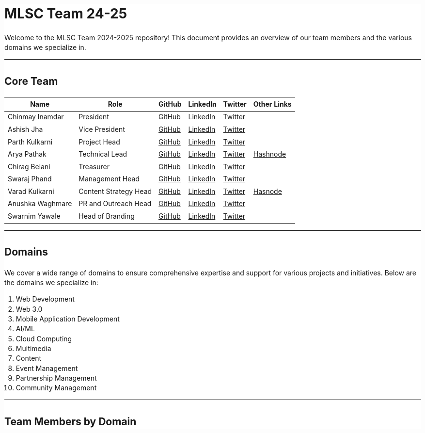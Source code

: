 
# MLSC Team 24-25

Welcome to the MLSC Team 2024-2025 repository! This document provides an overview of our team members and the various domains we specialize in.

---

## Core Team


| Name | Role | GitHub | LinkedIn | Twitter | Other Links |
|------|------|--------|----------|---------|-------------|
| Chinmay Inamdar | President | [GitHub](https://github.com/ChinmayInamdar) | [LinkedIn](https://www.linkedin.com/in/chinmayinamdar/) | [Twitter](https://x.com/ChinmayInam19) |
| Ashish Jha | Vice President | [GitHub](https://github.com/ashishjha1034) | [LinkedIn](https://www.linkedin.com/in/ashish-jha-a75b18250/) | [Twitter](https://x.com/ashishjha1034) |  |
| Parth Kulkarni | Project Head | [GitHub](https://github.com/parthkulkarni04) | [LinkedIn](https://www.linkedin.com/in/parthkulkarni04/) | [Twitter](https://x.com/KulkarniParth17) |  |
| Arya Pathak | Technical Lead | [GitHub](https://github.com/arya2004) | [LinkedIn](https://www.linkedin.com/in/arya-pathak-a53a58256/) | [Twitter](https://twitter.com/_arya2004) | [Hashnode](https://arya2004.hashnode.dev/)  |
| Chirag Belani | Treasurer | [GitHub]() | [LinkedIn]() | [Twitter]() |  |
| Swaraj Phand | Management Head | [GitHub](https://github.com/Swaraj7700) | [LinkedIn](https://www.linkedin.com/in/swaraj-phand-037995248/) | [Twitter](https://x.com/swaraj_phand) |  |
| Varad Kulkarni | Content Strategy Head | [GitHub](https://github.com/varad-kulkarni172) | [LinkedIn](https://www.linkedin.com/in/varad-kulkarni-675504264/) | [Twitter](https://x.com/KulVarad172004) | [Hasnode](https://hashnode.com/@VaradKulkarni172) |
| Anushka Waghmare | PR and Outreach Head | [GitHub](https://github.com/Anushka068) | [LinkedIn](https://www.linkedin.com/in/anushka-waghmare-104865261/) | [Twitter](https://x.com/AnushkaWaghma12) |  |
| Swarnim Yawale | Head of Branding | [GitHub](https://github.com/Swarnim-Yawale) | [LinkedIn](https://www.linkedin.com/in/swarnim-yawale-142109264/) | [Twitter](https://x.com/swarnim_y424) |  |


---

## Domains

We cover a wide range of domains to ensure comprehensive expertise and support for various projects and initiatives. Below are the domains we specialize in:

1. Web Development
2. Web 3.0
3. Mobile Application Development
4. AI/ML
5. Cloud Computing
6. Multimedia
7. Content
8. Event Management
9. Partnership Management
10. Community Management

---

## Team Members by Domain
